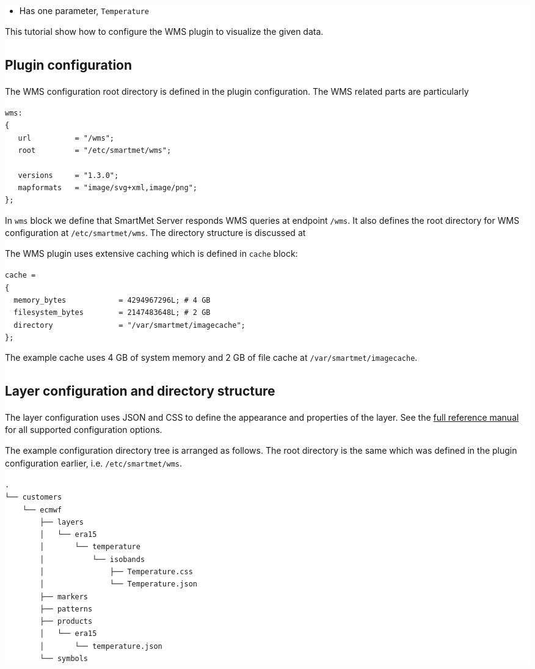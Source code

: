 * Has one parameter, `Temperature`

This tutorial show how to configure the WMS plugin to visualize the given data.

## Plugin configuration

The WMS configuration root directory is defined in the plugin configuration. The WMS related parts are particularly
```
wms:
{
   url          = "/wms";
   root         = "/etc/smartmet/wms";

   versions     = "1.3.0";
   mapformats   = "image/svg+xml,image/png";
};
```
In `wms` block we define that SmartMet Server responds WMS queries at endpoint `/wms`. It also defines the root directory for WMS configuration at `/etc/smartmet/wms`. The directory structure is discussed at 

The WMS plugin uses extensive caching which is defined in `cache` block:
```
cache =
{
  memory_bytes            = 4294967296L; # 4 GB
  filesystem_bytes        = 2147483648L; # 2 GB
  directory               = "/var/smartmet/imagecache";
};
```

The example cache uses 4 GB of system memory and 2 GB of file cache at `/var/smartmet/imagecache`.

## Layer configuration and directory structure

The layer configuration uses JSON and CSS to define the appearance and properties of the layer. See the [full reference manual](https://github.com/fmidev/smartmet-plugin-wms/wiki/Smartmet-plugin-WMS-(Dali-&-WMS)) for all supported configuration options.

The example configuration directory tree is arranged as follows. The root directory is the same which was defined in the plugin configuration earlier, i.e. `/etc/smartmet/wms`.

```
.
└── customers
    └── ecmwf
        ├── layers
        │   └── era15
        │       └── temperature
        │           └── isobands
        │               ├── Temperature.css
        │               └── Temperature.json
        ├── markers
        ├── patterns
        ├── products
        │   └── era15
        │       └── temperature.json
        └── symbols
```
